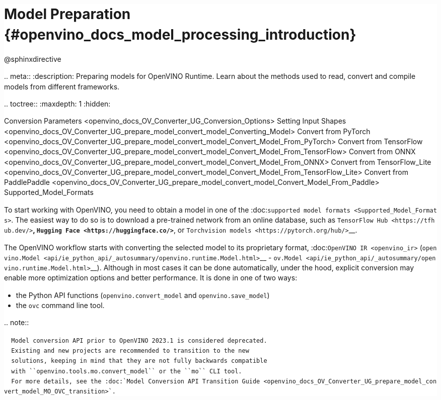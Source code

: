 # Model Preparation {#openvino_docs_model_processing_introduction}

@sphinxdirective

.. meta::
   :description: Preparing models for OpenVINO Runtime. Learn about the methods
                 used to read, convert and compile models from different frameworks.

.. toctree::
   :maxdepth: 1
   :hidden:


   Conversion Parameters <openvino_docs_OV_Converter_UG_Conversion_Options>
   Setting Input Shapes <openvino_docs_OV_Converter_UG_prepare_model_convert_model_Converting_Model>
   Convert from PyTorch <openvino_docs_OV_Converter_UG_prepare_model_convert_model_Convert_Model_From_PyTorch>
   Convert from TensorFlow <openvino_docs_OV_Converter_UG_prepare_model_convert_model_Convert_Model_From_TensorFlow>
   Convert from ONNX <openvino_docs_OV_Converter_UG_prepare_model_convert_model_Convert_Model_From_ONNX>
   Convert from TensorFlow_Lite <openvino_docs_OV_Converter_UG_prepare_model_convert_model_Convert_Model_From_TensorFlow_Lite>
   Convert from PaddlePaddle <openvino_docs_OV_Converter_UG_prepare_model_convert_model_Convert_Model_From_Paddle>
   Supported_Model_Formats


To start working with OpenVINO, you need to obtain a model in one of the
:doc:`supported model formats <Supported_Model_Formats>`. The easiest way
to do so is to download a pre-trained network from an online database, such as 
`TensorFlow Hub <https://tfhub.dev/>`__,
`Hugging Face <https://huggingface.co/>`__, or 
`Torchvision models <https://pytorch.org/hub/>`__.

The OpenVINO workflow starts with converting the selected model to its
proprietary format, :doc:`OpenVINO IR <openvino_ir>`
(`openvino.Model <api/ie_python_api/_autosummary/openvino.runtime.Model.html>`__ -
`ov.Model <api/ie_python_api/_autosummary/openvino.runtime.Model.html>`__).
Although in most cases it can be done automatically, under the hood, explicit 
conversion may enable more optimization options and better performance. 
It is done in one of two ways:

   * the Python API functions (``openvino.convert_model`` and ``openvino.save_model``) 
   * the ``ovc`` command line tool. 

   .. note::
      
      Model conversion API prior to OpenVINO 2023.1 is considered deprecated. 
      Existing and new projects are recommended to transition to the new
      solutions, keeping in mind that they are not fully backwards compatible 
      with ``openvino.tools.mo.convert_model`` or the ``mo`` CLI tool.
      For more details, see the :doc:`Model Conversion API Transition Guide <openvino_docs_OV_Converter_UG_prepare_model_convert_model_MO_OVC_transition>`.
